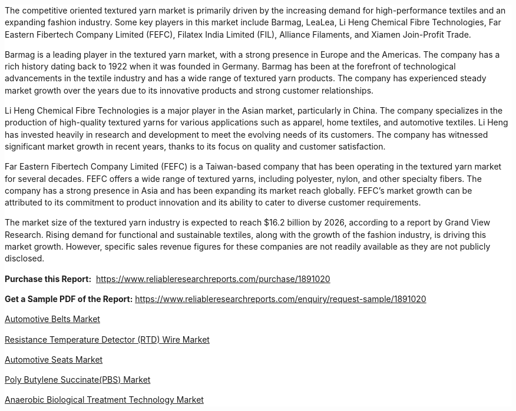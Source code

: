 <p><p>The competitive oriented textured yarn market is primarily driven by the increasing demand for high-performance textiles and an expanding fashion industry. Some key players in this market include Barmag, LeaLea, Li Heng Chemical Fibre Technologies, Far Eastern Fibertech Company Limited (FEFC), Filatex India Limited (FIL), Alliance Filaments, and Xiamen Join-Profit Trade.</p><p>Barmag is a leading player in the textured yarn market, with a strong presence in Europe and the Americas. The company has a rich history dating back to 1922 when it was founded in Germany. Barmag has been at the forefront of technological advancements in the textile industry and has a wide range of textured yarn products. The company has experienced steady market growth over the years due to its innovative products and strong customer relationships.</p><p>Li Heng Chemical Fibre Technologies is a major player in the Asian market, particularly in China. The company specializes in the production of high-quality textured yarns for various applications such as apparel, home textiles, and automotive textiles. Li Heng has invested heavily in research and development to meet the evolving needs of its customers. The company has witnessed significant market growth in recent years, thanks to its focus on quality and customer satisfaction.</p><p>Far Eastern Fibertech Company Limited (FEFC) is a Taiwan-based company that has been operating in the textured yarn market for several decades. FEFC offers a wide range of textured yarns, including polyester, nylon, and other specialty fibers. The company has a strong presence in Asia and has been expanding its market reach globally. FEFC’s market growth can be attributed to its commitment to product innovation and its ability to cater to diverse customer requirements.</p><p>The market size of the textured yarn industry is expected to reach $16.2 billion by 2026, according to a report by Grand View Research. Rising demand for functional and sustainable textiles, along with the growth of the fashion industry, is driving this market growth. However, specific sales revenue figures for these companies are not readily available as they are not publicly disclosed.</p></p>
<p><strong>Purchase this Report:</strong>&nbsp;&nbsp;<a href="https://www.reliableresearchreports.com/purchase/1891020">https://www.reliableresearchreports.com/purchase/1891020</a></p>
<p></p>
<p><strong>Get a Sample PDF of the Report:</strong>&nbsp;<a href="https://www.reliableresearchreports.com/enquiry/request-sample/1891020">https://www.reliableresearchreports.com/enquiry/request-sample/1891020</a></p>
<p><p><a href="https://medium.com/@santosh.reportprime/automotive-belts-market-comprehensive-assessment-by-type-application-and-geography-3458e690d029">Automotive Belts Market</a></p><p><a href="https://github.com/CliffMedina6/Market-Research-Report-List-1/blob/main/resistance-temperature-detector-rtd-wire-market.md">Resistance Temperature Detector (RTD) Wire Market</a></p><p><a href="https://medium.com/@mayankdeswal9588dm/automotive-seats-market-size-and-market-trends-complete-industry-overview-2023-to-2030-e8c900e1f941">Automotive Seats Market</a></p><p><a href="https://www.linkedin.com/pulse/poly-butylene-succinatepbs-market-research-report-90fje/">Poly Butylene Succinate(PBS) Market</a></p><p><a href="https://github.com/PeterParrish5/Market-Research-Report-List-1/blob/main/anaerobic-biological-treatment-technology-market.md">Anaerobic Biological Treatment Technology Market</a></p></p>